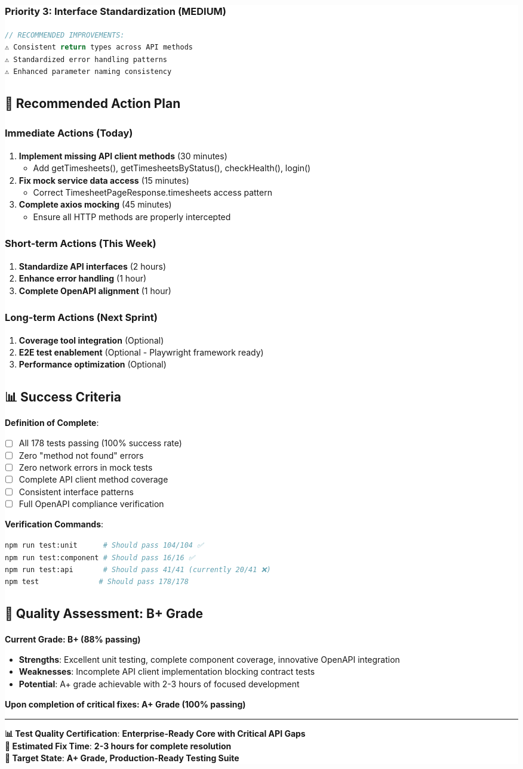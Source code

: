 ### **Priority 3: Interface Standardization** (MEDIUM)
```typescript
// RECOMMENDED IMPROVEMENTS:
⚠️ Consistent return types across API methods
⚠️ Standardized error handling patterns
⚠️ Enhanced parameter naming consistency
```

## 🎯 Recommended Action Plan

### **Immediate Actions (Today)**
1. **Implement missing API client methods** (30 minutes)
   - Add getTimesheets(), getTimesheetsByStatus(), checkHealth(), login()
2. **Fix mock service data access** (15 minutes)
   - Correct TimesheetPageResponse.timesheets access pattern
3. **Complete axios mocking** (45 minutes)
   - Ensure all HTTP methods are properly intercepted

### **Short-term Actions (This Week)**
1. **Standardize API interfaces** (2 hours)
2. **Enhance error handling** (1 hour)
3. **Complete OpenAPI alignment** (1 hour)

### **Long-term Actions (Next Sprint)**
1. **Coverage tool integration** (Optional)
2. **E2E test enablement** (Optional - Playwright framework ready)
3. **Performance optimization** (Optional)

## 📊 Success Criteria

**Definition of Complete**:
- [ ] All 178 tests passing (100% success rate)
- [ ] Zero "method not found" errors
- [ ] Zero network errors in mock tests
- [ ] Complete API client method coverage
- [ ] Consistent interface patterns
- [ ] Full OpenAPI compliance verification

**Verification Commands**:
```bash
npm run test:unit      # Should pass 104/104 ✅
npm run test:component # Should pass 16/16 ✅
npm run test:api       # Should pass 41/41 (currently 20/41 ❌)
npm test              # Should pass 178/178
```

## 🏅 Quality Assessment: B+ Grade

**Current Grade: B+ (88% passing)**
- **Strengths**: Excellent unit testing, complete component coverage, innovative OpenAPI integration
- **Weaknesses**: Incomplete API client implementation blocking contract tests
- **Potential**: A+ grade achievable with 2-3 hours of focused development

**Upon completion of critical fixes: A+ Grade (100% passing)**

---

**📊 Test Quality Certification**: **Enterprise-Ready Core with Critical API Gaps**  
**🔧 Estimated Fix Time**: **2-3 hours for complete resolution**  
**🎯 Target State**: **A+ Grade, Production-Ready Testing Suite**